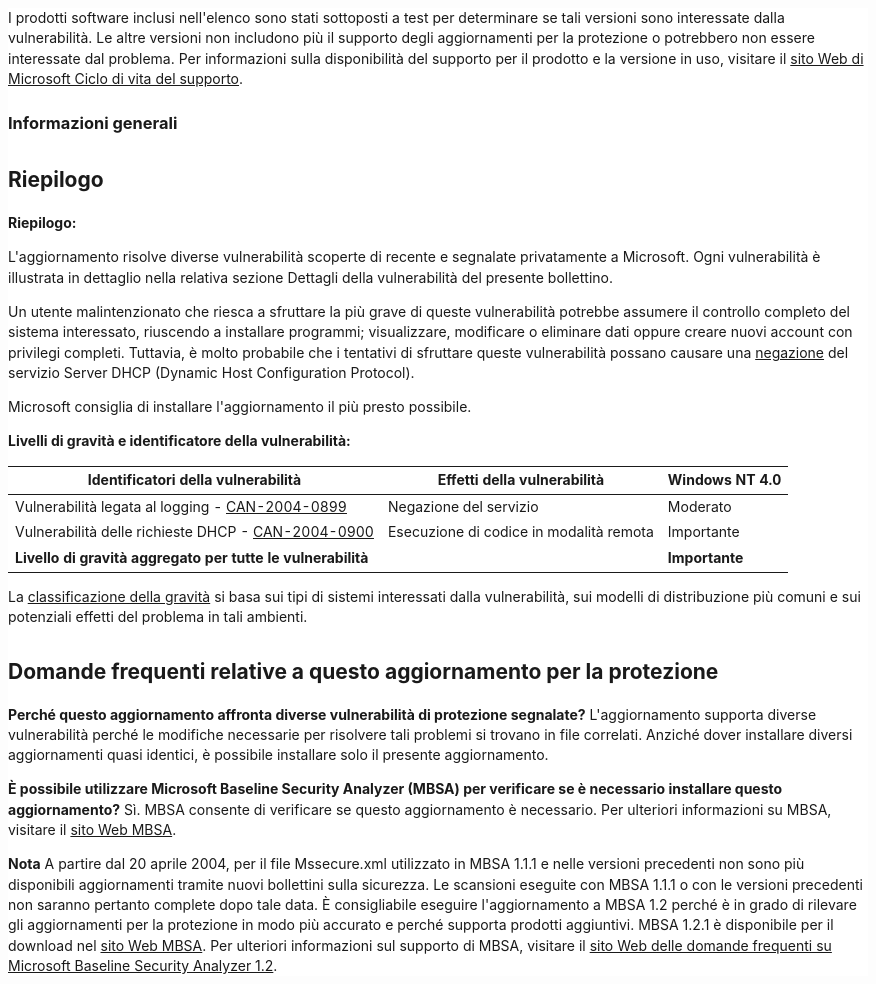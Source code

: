 I prodotti software inclusi nell'elenco sono stati sottoposti a test per determinare se tali versioni sono interessate dalla vulnerabilità. Le altre versioni non includono più il supporto degli aggiornamenti per la protezione o potrebbero non essere interessate dal problema. Per informazioni sulla disponibilità del supporto per il prodotto e la versione in uso, visitare il [sito Web di Microsoft Ciclo di vita del supporto](http://go.microsoft.com/fwlink/?linkid=21742).

### Informazioni generali

Riepilogo
---------

<span></span>
**Riepilogo:**

L'aggiornamento risolve diverse vulnerabilità scoperte di recente e segnalate privatamente a Microsoft. Ogni vulnerabilità è illustrata in dettaglio nella relativa sezione Dettagli della vulnerabilità del presente bollettino.

Un utente malintenzionato che riesca a sfruttare la più grave di queste vulnerabilità potrebbe assumere il controllo completo del sistema interessato, riuscendo a installare programmi; visualizzare, modificare o eliminare dati oppure creare nuovi account con privilegi completi. Tuttavia, è molto probabile che i tentativi di sfruttare queste vulnerabilità possano causare una [negazione](http://go.microsoft.com/fwlink/?linkid=21142) del servizio Server DHCP (Dynamic Host Configuration Protocol).

Microsoft consiglia di installare l'aggiornamento il più presto possibile.

**Livelli di gravità e identificatore della vulnerabilità:**

| Identificatori della vulnerabilità                                                                                    | Effetti della vulnerabilità             | Windows NT 4.0 |
|-----------------------------------------------------------------------------------------------------------------------|-----------------------------------------|----------------|
| Vulnerabilità legata al logging - [CAN-2004-0899](http://www.cve.mitre.org/cgi-bin/cvename.cgi?name=can-2004-0899)    | Negazione del servizio                  | Moderato       |
| Vulnerabilità delle richieste DHCP - [CAN-2004-0900](http://www.cve.mitre.org/cgi-bin/cvename.cgi?name=can-2004-0900) | Esecuzione di codice in modalità remota | Importante     |
| **Livello di gravità aggregato per tutte le vulnerabilità**                                                           |                                         | **Importante** |

La [classificazione della gravità](http://technet.microsoft.com/security/bulletin/rating) si basa sui tipi di sistemi interessati dalla vulnerabilità, sui modelli di distribuzione più comuni e sui potenziali effetti del problema in tali ambienti.

Domande frequenti relative a questo aggiornamento per la protezione
-------------------------------------------------------------------

<span></span>
**Perché questo aggiornamento affronta diverse vulnerabilità di protezione segnalate?**
L'aggiornamento supporta diverse vulnerabilità perché le modifiche necessarie per risolvere tali problemi si trovano in file correlati. Anziché dover installare diversi aggiornamenti quasi identici, è possibile installare solo il presente aggiornamento.

**È possibile utilizzare Microsoft Baseline Security Analyzer (MBSA) per verificare se è necessario installare questo aggiornamento?**
Sì. MBSA consente di verificare se questo aggiornamento è necessario. Per ulteriori informazioni su MBSA, visitare il [sito Web MBSA](http://go.microsoft.com/fwlink/?linkid=21134).

**Nota** A partire dal 20 aprile 2004, per il file Mssecure.xml utilizzato in MBSA 1.1.1 e nelle versioni precedenti non sono più disponibili aggiornamenti tramite nuovi bollettini sulla sicurezza. Le scansioni eseguite con MBSA 1.1.1 o con le versioni precedenti non saranno pertanto complete dopo tale data. È consigliabile eseguire l'aggiornamento a MBSA 1.2 perché è in grado di rilevare gli aggiornamenti per la protezione in modo più accurato e perché supporta prodotti aggiuntivi. MBSA 1.2.1 è disponibile per il download nel [sito Web MBSA](http://go.microsoft.com/fwlink/?linkid=21134). Per ulteriori informazioni sul supporto di MBSA, visitare il [sito Web delle domande frequenti su Microsoft Baseline Security Analyzer 1.2](http://go.microsoft.com/fwlink/?linkid=33332).
